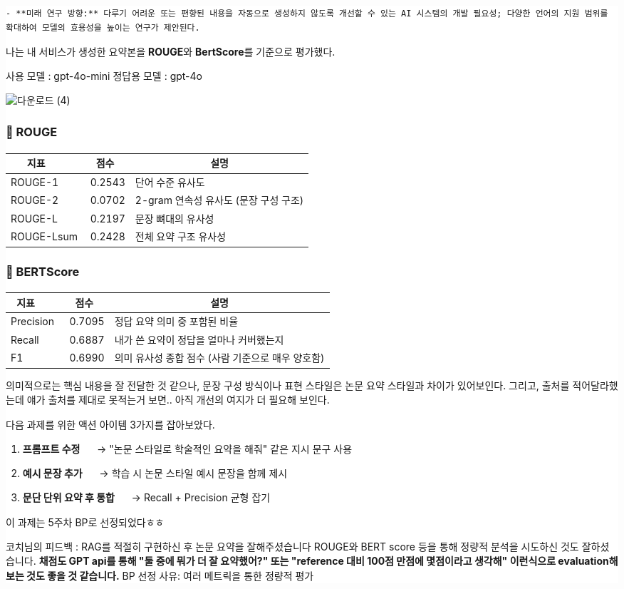 ```
- **미래 연구 방향:** 다루기 어려운 또는 편향된 내용을 자동으로 생성하지 않도록 개선할 수 있는 AI 시스템의 개발 필요성; 다양한 언어의 지원 범위를 확대하여 모델의 효용성을 높이는 연구가 제안된다.
```


나는 내 서비스가 생성한 요약본을 **ROUGE**와 **BertScore**를 기준으로 평가했다.

사용 모델 : gpt-4o-mini
정답용 모델 : gpt-4o

![다운로드 (4)](https://github.com/user-attachments/assets/89148e51-4997-48d6-bfdc-2b5f9304406d)

### 🔷 ROUGE


| 지표        | 점수   | 설명 |
|-------------|--------|------|
| ROUGE-1     | 0.2543 | 단어 수준 유사도 |
| ROUGE-2     | 0.0702 | 2-gram 연속성 유사도 (문장 구성 구조) |
| ROUGE-L     | 0.2197 | 문장 뼈대의 유사성 |
| ROUGE-Lsum  | 0.2428 | 전체 요약 구조 유사성 |

### 🔷 BERTScore

| 지표        | 점수   | 설명 |
|-------------|--------|------|
| Precision   | 0.7095 | 정답 요약 의미 중 포함된 비율 |
| Recall      | 0.6887 | 내가 쓴 요약이 정답을 얼마나 커버했는지 |
| F1          | 0.6990 | 의미 유사성 종합 점수 (사람 기준으로 매우 양호함) |

의미적으로는 핵심 내용을 잘 전달한 것 같으나,
문장 구성 방식이나 표현 스타일은 논문 요약 스타일과 차이가 있어보인다.
그리고, 출처를 적어달라했는데 얘가 출처를 제대로 못적는거 보면.. 아직 개선의 여지가 더 필요해 보인다.

다음 과제를 위한 액션 아이템 3가지를 잡아보았다.

1. **프롬프트 수정**  
   → "논문 스타일로 학술적인 요약을 해줘" 같은 지시 문구 사용

2. **예시 문장 추가**  
   → 학습 시 논문 스타일 예시 문장을 함께 제시

3. **문단 단위 요약 후 통합**  
   → Recall + Precision 균형 잡기


이 과제는 5주차 BP로 선정되었다ㅎㅎ

코치님의 피드백 :
RAG를 적절히 구현하신 후 논문 요약을 잘해주셨습니다 
ROUGE와 BERT score 등을 통해 정량적 분석을 시도하신 것도 잘하셨습니다.
**채점도 GPT api를 통해 "둘 중에 뭐가 더 잘 요약했어?" 또는 "reference 대비 100점 만점에 몇점이라고 생각해" 이런식으로 evaluation해보는 것도 좋을 것 같습니다.**
BP 선정 사유: 여러 메트릭을 통한 정량적 평가
